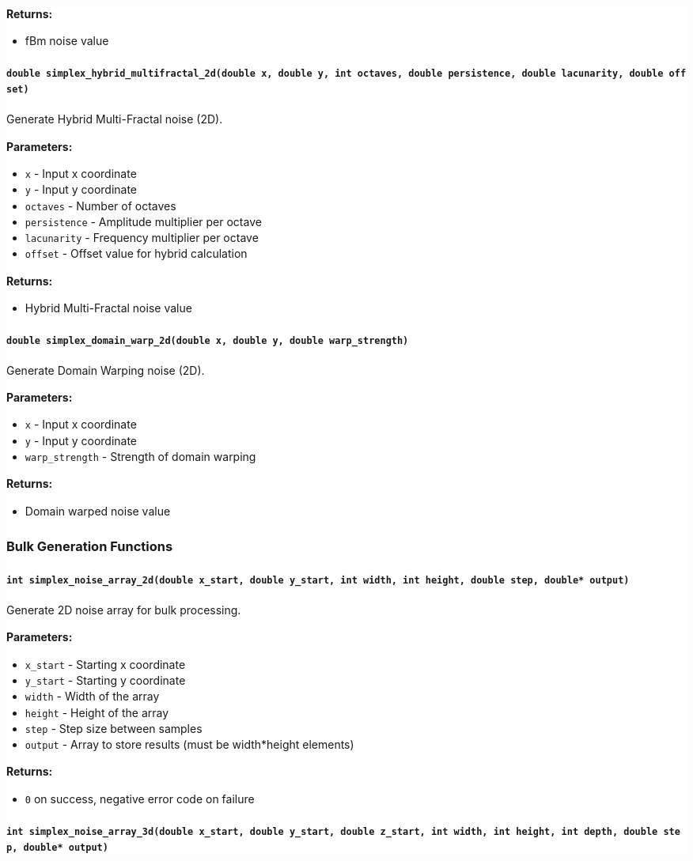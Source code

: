 **Returns:**

- fBm noise value

#### `double simplex_hybrid_multifractal_2d(double x, double y, int octaves, double persistence, double lacunarity, double offset)`

Generate Hybrid Multi-Fractal noise (2D).

**Parameters:**

- `x` - Input x coordinate
- `y` - Input y coordinate
- `octaves` - Number of octaves
- `persistence` - Amplitude multiplier per octave
- `lacunarity` - Frequency multiplier per octave
- `offset` - Offset value for hybrid calculation

**Returns:**

- Hybrid Multi-Fractal noise value

#### `double simplex_domain_warp_2d(double x, double y, double warp_strength)`

Generate Domain Warping noise (2D).

**Parameters:**

- `x` - Input x coordinate
- `y` - Input y coordinate
- `warp_strength` - Strength of domain warping

**Returns:**

- Domain warped noise value

### Bulk Generation Functions

#### `int simplex_noise_array_2d(double x_start, double y_start, int width, int height, double step, double* output)`

Generate 2D noise array for bulk processing.

**Parameters:**

- `x_start` - Starting x coordinate
- `y_start` - Starting y coordinate
- `width` - Width of the array
- `height` - Height of the array
- `step` - Step size between samples
- `output` - Array to store results (must be width\*height elements)

**Returns:**

- `0` on success, negative error code on failure

#### `int simplex_noise_array_3d(double x_start, double y_start, double z_start, int width, int height, int depth, double step, double* output)`
